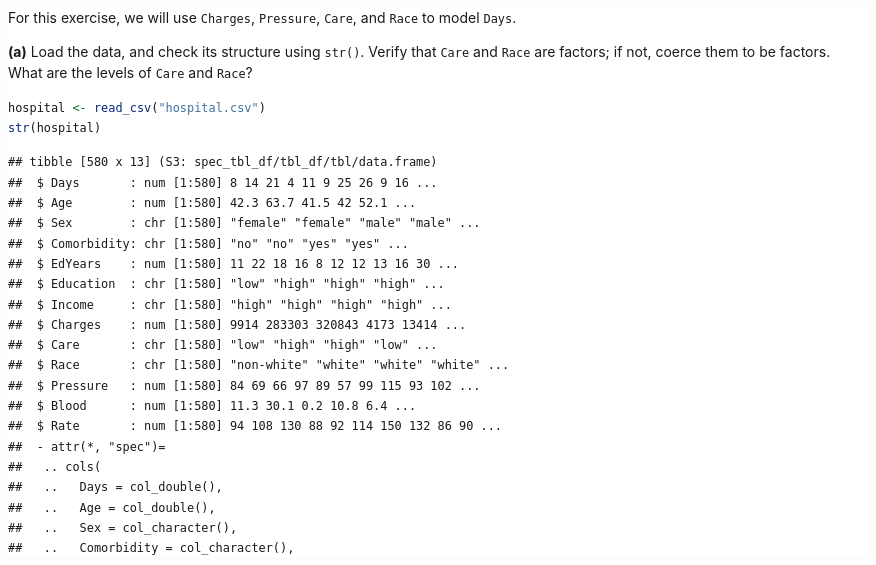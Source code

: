 For this exercise, we will use `Charges`, `Pressure`, `Care`, and `Race`
to model `Days`.

**(a)** Load the data, and check its structure using `str()`. Verify
that `Care` and `Race` are factors; if not, coerce them to be factors.
What are the levels of `Care` and `Race`?

``` r
hospital <- read_csv("hospital.csv")
str(hospital)
```

    ## tibble [580 x 13] (S3: spec_tbl_df/tbl_df/tbl/data.frame)
    ##  $ Days       : num [1:580] 8 14 21 4 11 9 25 26 9 16 ...
    ##  $ Age        : num [1:580] 42.3 63.7 41.5 42 52.1 ...
    ##  $ Sex        : chr [1:580] "female" "female" "male" "male" ...
    ##  $ Comorbidity: chr [1:580] "no" "no" "yes" "yes" ...
    ##  $ EdYears    : num [1:580] 11 22 18 16 8 12 12 13 16 30 ...
    ##  $ Education  : chr [1:580] "low" "high" "high" "high" ...
    ##  $ Income     : chr [1:580] "high" "high" "high" "high" ...
    ##  $ Charges    : num [1:580] 9914 283303 320843 4173 13414 ...
    ##  $ Care       : chr [1:580] "low" "high" "high" "low" ...
    ##  $ Race       : chr [1:580] "non-white" "white" "white" "white" ...
    ##  $ Pressure   : num [1:580] 84 69 66 97 89 57 99 115 93 102 ...
    ##  $ Blood      : num [1:580] 11.3 30.1 0.2 10.8 6.4 ...
    ##  $ Rate       : num [1:580] 94 108 130 88 92 114 150 132 86 90 ...
    ##  - attr(*, "spec")=
    ##   .. cols(
    ##   ..   Days = col_double(),
    ##   ..   Age = col_double(),
    ##   ..   Sex = col_character(),
    ##   ..   Comorbidity = col_character(),
